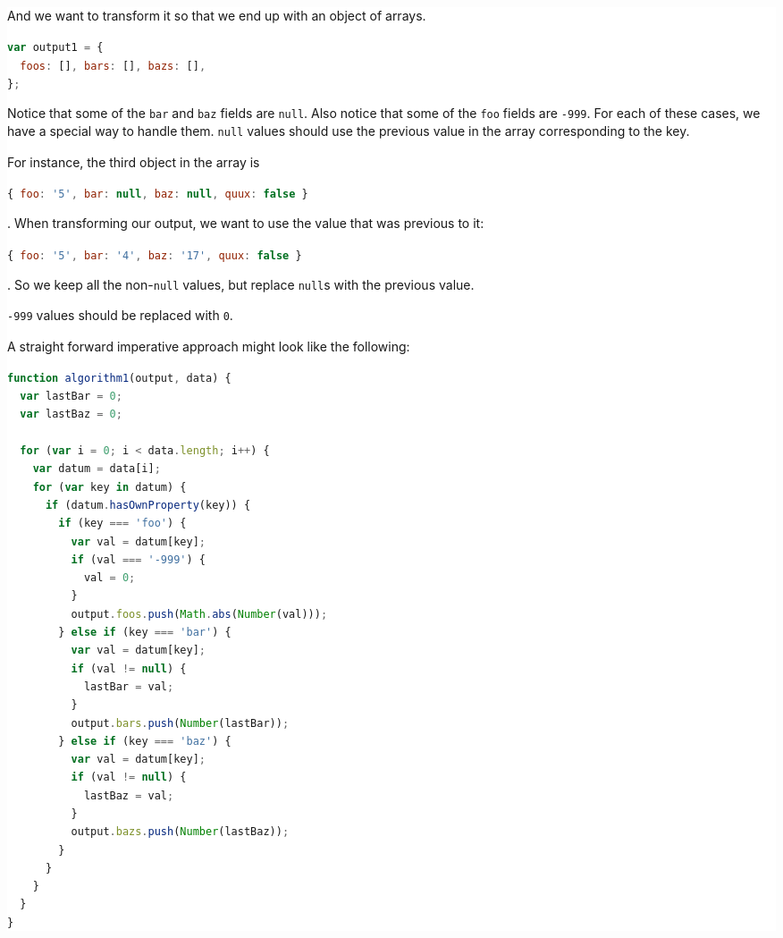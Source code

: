 And we want to transform it so that we end up with an object of arrays.

```js
var output1 = {
  foos: [], bars: [], bazs: [],
};
```

Notice that some of the `bar` and `baz` fields are `null`.
Also notice that some of the `foo` fields are `-999`.
For each of these cases, we have a special way to handle them.
 `null` values should use the previous value in the array corresponding to the key.

For instance, the third object in the array is

```js
{ foo: '5', bar: null, baz: null, quux: false }
```
.
When transforming our output, we want to use the value that was previous to it:

```js
{ foo: '5', bar: '4', baz: '17', quux: false }
```
.
So we keep all the non-`null` values, but replace `null`s with the previous value.

 `-999` values should be replaced with `0`.

A straight forward imperative approach might look like the following:

```js
function algorithm1(output, data) {
  var lastBar = 0;
  var lastBaz = 0;

  for (var i = 0; i < data.length; i++) {
    var datum = data[i];
    for (var key in datum) {
      if (datum.hasOwnProperty(key)) {
        if (key === 'foo') {
          var val = datum[key];
          if (val === '-999') {
            val = 0;
          }
          output.foos.push(Math.abs(Number(val)));
        } else if (key === 'bar') {
          var val = datum[key];
          if (val != null) {
            lastBar = val;
          }
          output.bars.push(Number(lastBar));
        } else if (key === 'baz') {
          var val = datum[key];
          if (val != null) {
            lastBaz = val;
          }
          output.bazs.push(Number(lastBaz));
        }
      }
    }
  }
}
```

